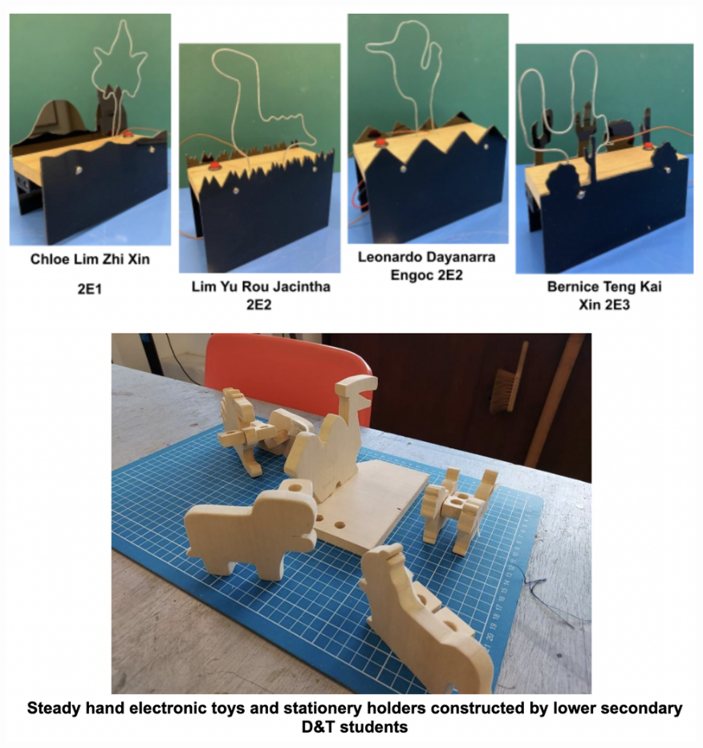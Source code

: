 <img style="width: 100%" height="auto" width="100%" alt="" src="/images/IP/CraftandTech/pic%206.png">
</div>
<p></p>
<div class="isomer-image-wrapper">